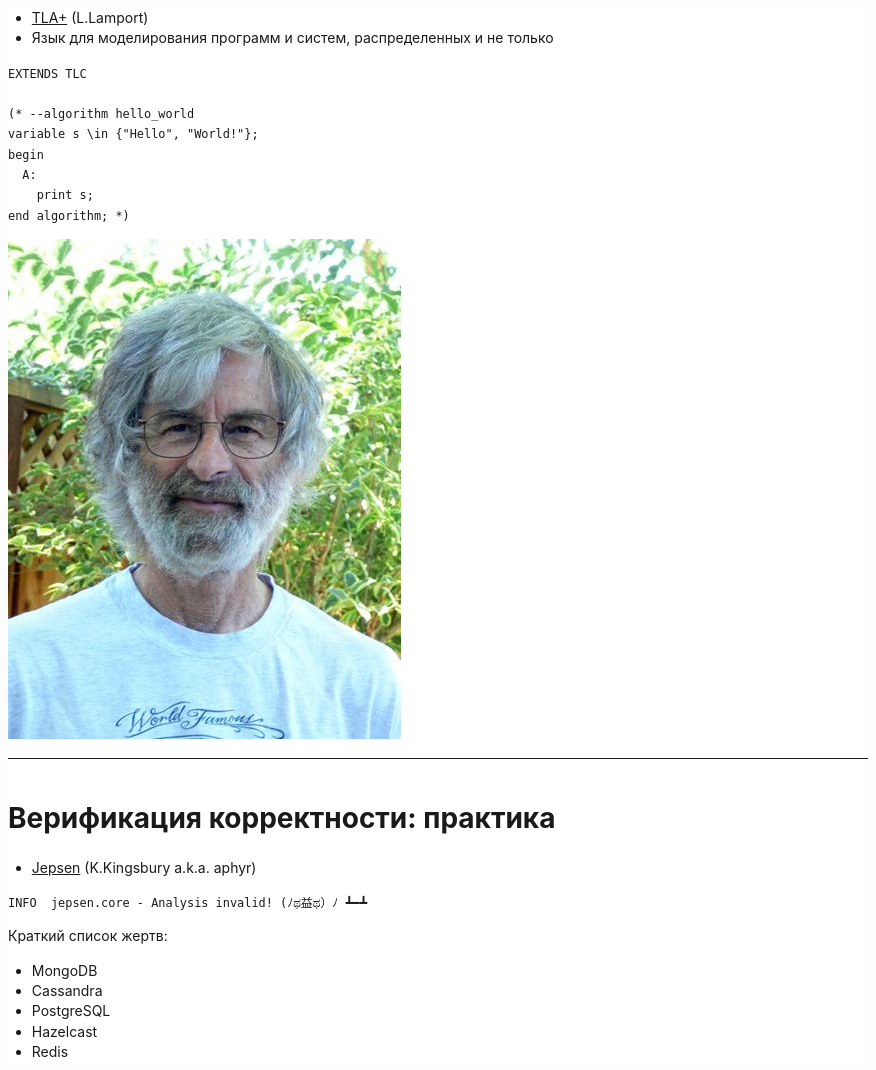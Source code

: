 * [TLA+](https://lamport.azurewebsites.net/tla/tla.html) (L.Lamport)
* Язык для моделирования программ и систем, распределенных и не только

```
EXTENDS TLC

(* --algorithm hello_world
variable s \in {"Hello", "World!"};
begin
  A:
    print s;
end algorithm; *)
```

![bg right:33% fit](./images/llamport.jpg)

---

# Верификация корректности: практика

* [Jepsen](https://github.com/jepsen-io/jepsen) (K.Kingsbury a.k.a. aphyr)

```
INFO  jepsen.core - Analysis invalid! (ﾉಥ益ಥ）ﾉ ┻━┻
```

Краткий список жертв:
* MongoDB
* Cassandra
* PostgreSQL
* Hazelcast
* Redis
